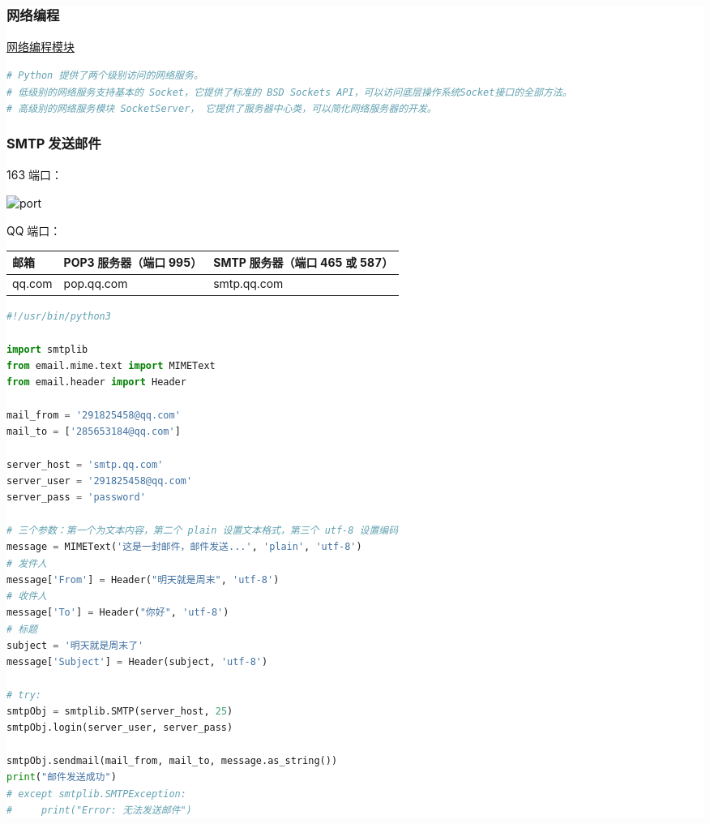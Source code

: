 ### 网络编程

[网络编程模块](https://www.w3cschool.cn/python3/python3-socket.html)

```python
# Python 提供了两个级别访问的网络服务。
# 低级别的网络服务支持基本的 Socket，它提供了标准的 BSD Sockets API，可以访问底层操作系统Socket接口的全部方法。
# 高级别的网络服务模块 SocketServer， 它提供了服务器中心类，可以简化网络服务器的开发。

```

### SMTP 发送邮件

163 端口：

![port](http://img4.cache.netease.com/help/2011/2/1/201102010936447869c.png)

QQ 端口：

| 邮箱   | POP3 服务器（端口 995） | SMTP 服务器（端口 465 或 587） |
| :----- | :---------------------- | :----------------------------- |
| qq.com | pop.qq.com              | smtp.qq.com                    |

```python
#!/usr/bin/python3

import smtplib
from email.mime.text import MIMEText
from email.header import Header

mail_from = '291825458@qq.com'
mail_to = ['285653184@qq.com']

server_host = 'smtp.qq.com'
server_user = '291825458@qq.com'
server_pass = 'password'

# 三个参数：第一个为文本内容，第二个 plain 设置文本格式，第三个 utf-8 设置编码
message = MIMEText('这是一封邮件，邮件发送...', 'plain', 'utf-8')
# 发件人
message['From'] = Header("明天就是周末", 'utf-8')
# 收件人
message['To'] = Header("你好", 'utf-8')
# 标题
subject = '明天就是周末了'
message['Subject'] = Header(subject, 'utf-8')

# try:
smtpObj = smtplib.SMTP(server_host, 25)
smtpObj.login(server_user, server_pass)

smtpObj.sendmail(mail_from, mail_to, message.as_string())
print("邮件发送成功")
# except smtplib.SMTPException:
#     print("Error: 无法发送邮件")
```
